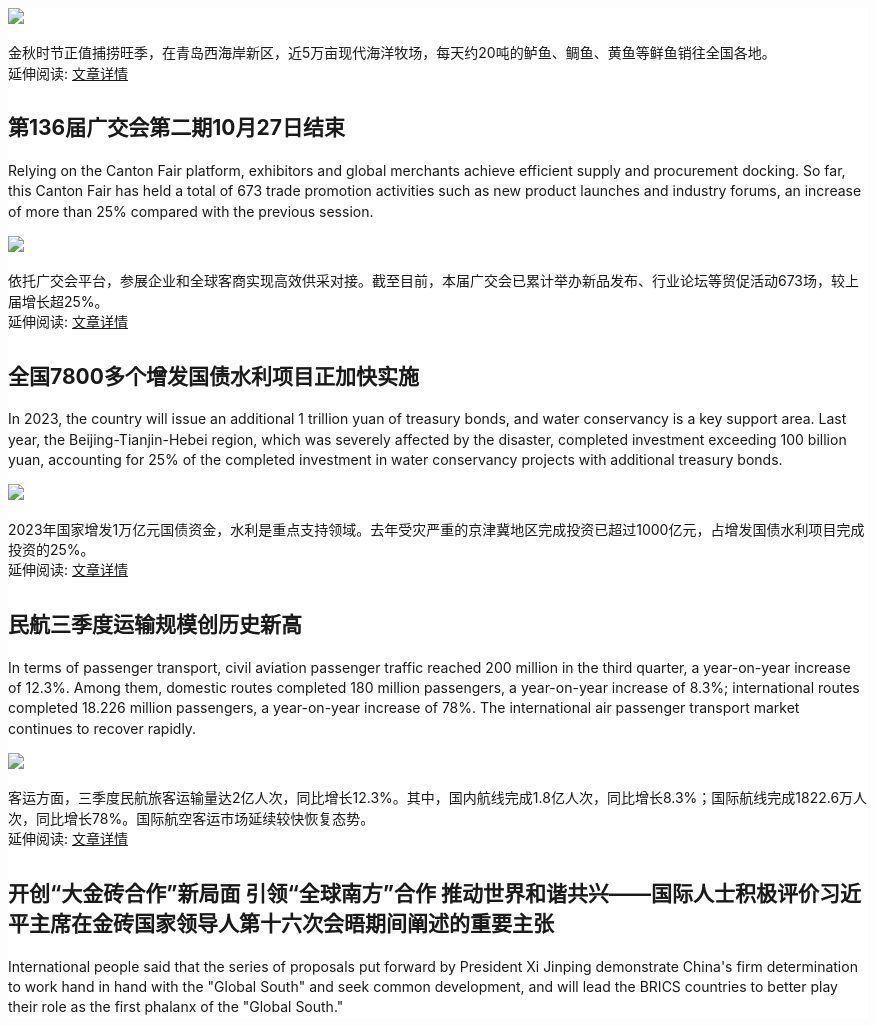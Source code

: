 <img src="https://p1.img.cctvpic.com/photoworkspace/2024/10/27/2024102720174088034.png" />   

金秋时节正值捕捞旺季，在青岛西海岸新区，近5万亩现代海洋牧场，每天约20吨的鲈鱼、鲷鱼、黄鱼等鲜鱼销往全国各地。   
延伸阅读: [文章详情](https://news.cctv.com/2024/10/27/ARTIwMlMcyRN4xF3PEJkB1E4241027.shtml)   

<qrcode title="【一线调研】山东青岛奋力打造现代海洋经济发展高地" image="https://p1.img.cctvpic.com/photoworkspace/2024/10/27/2024102720174088034.png" />   

## 第136届广交会第二期10月27日结束   
Relying on the Canton Fair platform, exhibitors and global merchants achieve efficient supply and procurement docking. So far, this Canton Fair has held a total of 673 trade promotion activities such as new product launches and industry forums, an increase of more than 25% compared with the previous session.   

<img src="https://p4.img.cctvpic.com/photoworkspace/2024/10/27/2024102720014133458.png" />   

依托广交会平台，参展企业和全球客商实现高效供采对接。截至目前，本届广交会已累计举办新品发布、行业论坛等贸促活动673场，较上届增长超25%。   
延伸阅读: [文章详情](https://news.cctv.com/2024/10/27/ARTIHjmcPqieK6PMgZbFZpla241027.shtml)   

<qrcode title="第136届广交会第二期10月27日结束" image="https://p4.img.cctvpic.com/photoworkspace/2024/10/27/2024102720014133458.png" />   

## 全国7800多个增发国债水利项目正加快实施   
In 2023, the country will issue an additional 1 trillion yuan of treasury bonds, and water conservancy is a key support area. Last year, the Beijing-Tianjin-Hebei region, which was severely affected by the disaster, completed investment exceeding 100 billion yuan, accounting for 25% of the completed investment in water conservancy projects with additional treasury bonds.   

<img src="https://p1.img.cctvpic.com/photoworkspace/2024/10/27/2024102719570134459.png" />   

2023年国家增发1万亿元国债资金，水利是重点支持领域。去年受灾严重的京津冀地区完成投资已超过1000亿元，占增发国债水利项目完成投资的25%。   
延伸阅读: [文章详情](https://news.cctv.com/2024/10/27/ARTIBMhJoMovyL0Z8hR506lr241027.shtml)   

<qrcode title="全国7800多个增发国债水利项目正加快实施" image="https://p1.img.cctvpic.com/photoworkspace/2024/10/27/2024102719570134459.png" />   

## 民航三季度运输规模创历史新高   
In terms of passenger transport, civil aviation passenger traffic reached 200 million in the third quarter, a year-on-year increase of 12.3%. Among them, domestic routes completed 180 million passengers, a year-on-year increase of 8.3%; international routes completed 18.226 million passengers, a year-on-year increase of 78%. The international air passenger transport market continues to recover rapidly.   

<img src="https://p3.img.cctvpic.com/photoworkspace/2024/10/27/2024102719524462831.png" />   

客运方面，三季度民航旅客运输量达2亿人次，同比增长12.3%。其中，国内航线完成1.8亿人次，同比增长8.3%；国际航线完成1822.6万人次，同比增长78%。国际航空客运市场延续较快恢复态势。   
延伸阅读: [文章详情](https://news.cctv.com/2024/10/27/ARTIFAdDPxHg8bytYBlYTeK9241027.shtml)   

<qrcode title="民航三季度运输规模创历史新高" image="https://p3.img.cctvpic.com/photoworkspace/2024/10/27/2024102719524462831.png" />   

## 开创“大金砖合作”新局面 引领“全球南方”合作 推动世界和谐共兴——国际人士积极评价习近平主席在金砖国家领导人第十六次会晤期间阐述的重要主张   
International people said that the series of proposals put forward by President Xi Jinping demonstrate China's firm determination to work hand in hand with the "Global South" and seek common development, and will lead the BRICS countries to better play their role as the first phalanx of the "Global South."   
